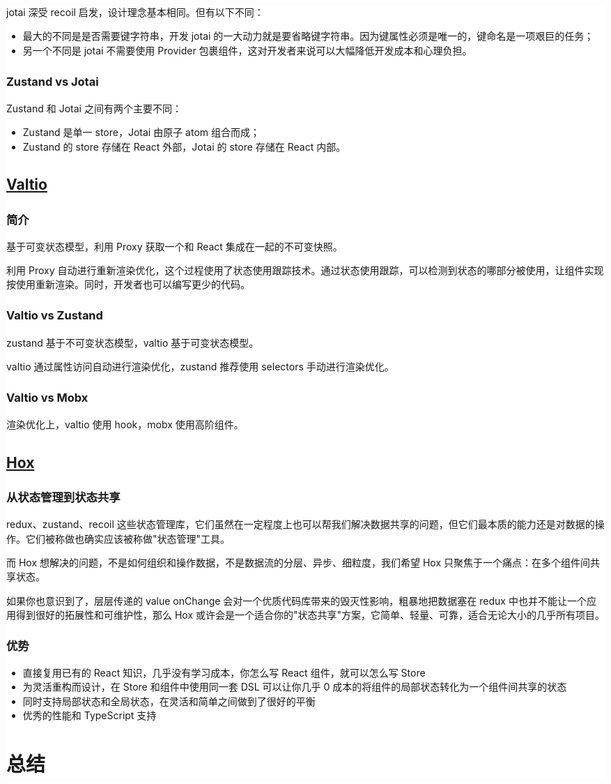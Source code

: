 jotai 深受 recoil 启发，设计理念基本相同。但有以下不同：

- 最大的不同是是否需要键字符串，开发 jotai 的一大动力就是要省略键字符串。因为键属性必须是唯一的，键命名是一项艰巨的任务；
- 另一个不同是 jotai 不需要使用 Provider 包裹组件，这对开发者来说可以大幅降低开发成本和心理负担。

### Zustand vs Jotai

Zustand 和 Jotai 之间有两个主要不同：

- Zustand 是单一 store，Jotai 由原子 atom 组合而成；
- Zustand 的 store 存储在 React 外部，Jotai 的 store 存储在 React 内部。

## [Valtio](https://link.juejin.cn/?target=https%3A%2F%2Fgithub.com%2Fpmndrs%2Fvaltio "https://github.com/pmndrs/valtio")

### 简介

基于可变状态模型，利用 Proxy 获取一个和 React 集成在一起的不可变快照。

利用 Proxy 自动进行重新渲染优化，这个过程使用了状态使用跟踪技术。通过状态使用跟踪，可以检测到状态的哪部分被使用，让组件实现按使用重新渲染。同时，开发者也可以编写更少的代码。

### Valtio vs Zustand

zustand 基于不可变状态模型，valtio 基于可变状态模型。

valtio 通过属性访问自动进行渲染优化，zustand 推荐使用 selectors 手动进行渲染优化。

### Valtio vs Mobx

渲染优化上，valtio 使用 hook，mobx 使用高阶组件。

## [Hox](https://link.juejin.cn/?target=https%3A%2F%2Fgithub.com%2Fumijs%2Fhox "https://github.com/umijs/hox")

### 从状态管理到状态共享

redux、zustand、recoil 这些状态管理库，它们虽然在一定程度上也可以帮我们解决数据共享的问题，但它们最本质的能力还是对数据的操作。它们被称做也确实应该被称做"状态管理"工具。

而 Hox 想解决的问题，不是如何组织和操作数据，不是数据流的分层、异步、细粒度，我们希望 Hox 只聚焦于一个痛点：在多个组件间共享状态。

如果你也意识到了，层层传递的 value onChange 会对一个优质代码库带来的毁灭性影响，粗暴地把数据塞在 redux 中也并不能让一个应用得到很好的拓展性和可维护性，那么 Hox 或许会是一个适合你的"状态共享"方案，它简单、轻量、可靠，适合无论大小的几乎所有项目。

### 优势

- 直接复用已有的 React 知识，几乎没有学习成本，你怎么写 React 组件，就可以怎么写 Store
- 为灵活重构而设计，在 Store 和组件中使用同一套 DSL 可以让你几乎 0 成本的将组件的局部状态转化为一个组件间共享的状态
- 同时支持局部状态和全局状态，在灵活和简单之间做到了很好的平衡
- 优秀的性能和 TypeScript 支持

# 总结
